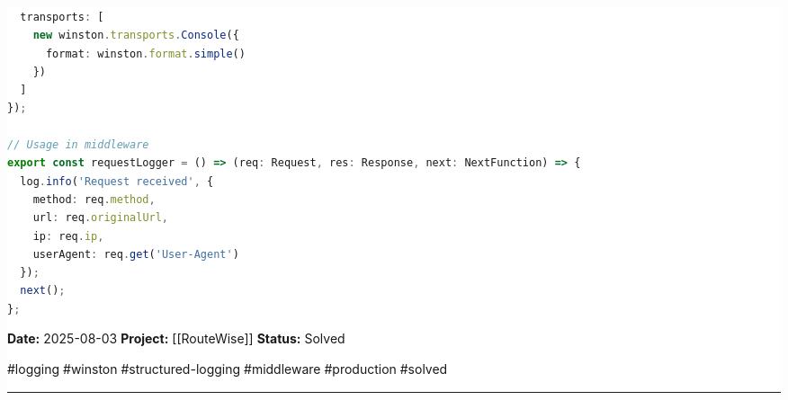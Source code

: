 ```typescript
  transports: [
    new winston.transports.Console({
      format: winston.format.simple()
    })
  ]
});

// Usage in middleware
export const requestLogger = () => (req: Request, res: Response, next: NextFunction) => {
  log.info('Request received', {
    method: req.method,
    url: req.originalUrl,
    ip: req.ip,
    userAgent: req.get('User-Agent')
  });
  next();
};
```
**Date:** 2025-08-03
**Project:** [[RouteWise]]
**Status:** Solved

#logging #winston #structured-logging #middleware #production #solved

---
